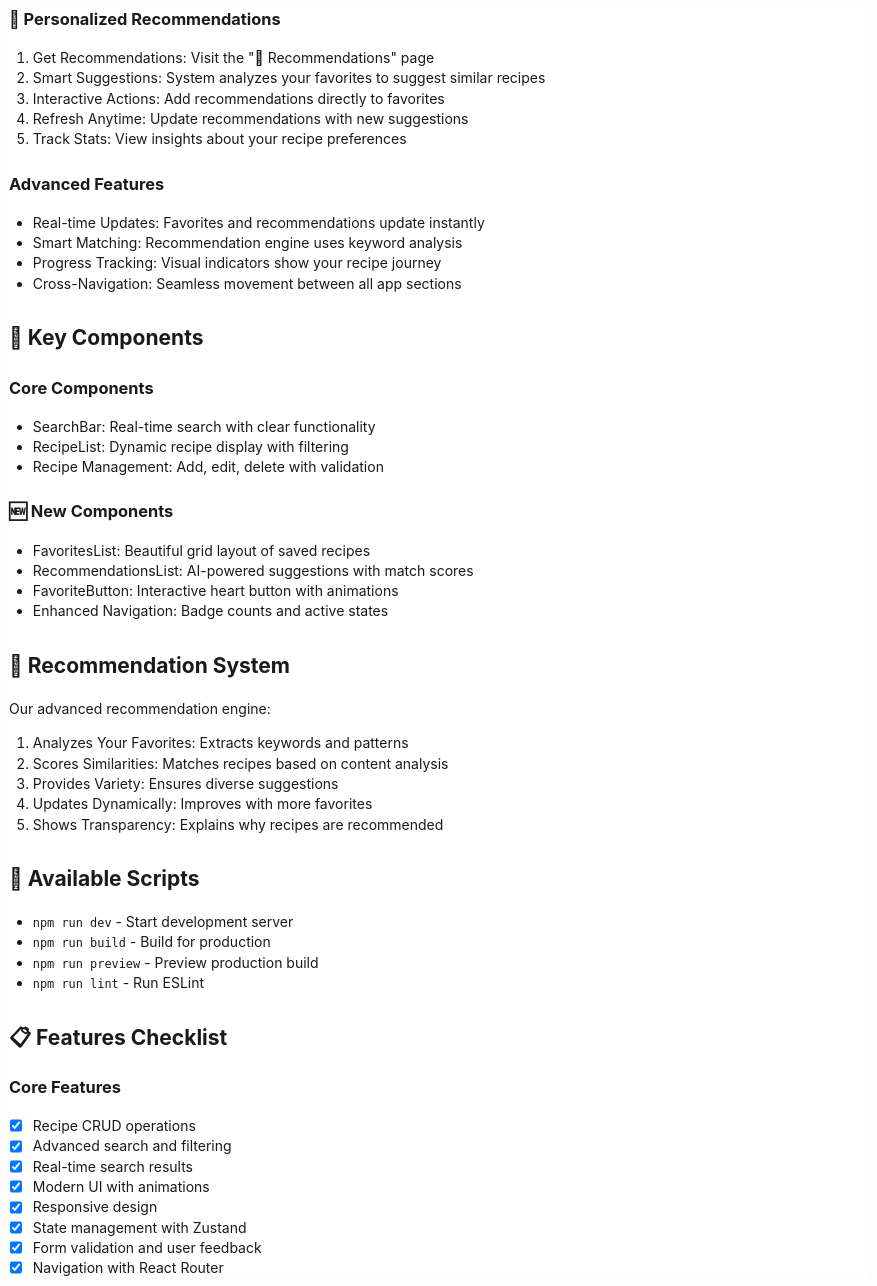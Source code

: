 ### 🌟 Personalized Recommendations
1. Get Recommendations: Visit the "🌟 Recommendations" page
2. Smart Suggestions: System analyzes your favorites to suggest similar recipes
3. Interactive Actions: Add recommendations directly to favorites
4. Refresh Anytime: Update recommendations with new suggestions
5. Track Stats: View insights about your recipe preferences

### Advanced Features
- Real-time Updates: Favorites and recommendations update instantly
- Smart Matching: Recommendation engine uses keyword analysis
- Progress Tracking: Visual indicators show your recipe journey
- Cross-Navigation: Seamless movement between all app sections

## 🎨 Key Components

### Core Components
- SearchBar: Real-time search with clear functionality
- RecipeList: Dynamic recipe display with filtering
- Recipe Management: Add, edit, delete with validation

### 🆕 New Components
- FavoritesList: Beautiful grid layout of saved recipes
- RecommendationsList: AI-powered suggestions with match scores
- FavoriteButton: Interactive heart button with animations
- Enhanced Navigation: Badge counts and active states

## 🧠 Recommendation System

Our advanced recommendation engine:

1. Analyzes Your Favorites: Extracts keywords and patterns
2. Scores Similarities: Matches recipes based on content analysis
3. Provides Variety: Ensures diverse suggestions
4. Updates Dynamically: Improves with more favorites
5. Shows Transparency: Explains why recipes are recommended

## 🔧 Available Scripts

- `npm run dev` - Start development server
- `npm run build` - Build for production  
- `npm run preview` - Preview production build
- `npm run lint` - Run ESLint

## 📋 Features Checklist

### Core Features
- [x] Recipe CRUD operations
- [x] Advanced search and filtering
- [x] Real-time search results
- [x] Modern UI with animations
- [x] Responsive design
- [x] State management with Zustand
- [x] Form validation and user feedback
- [x] Navigation with React Router
